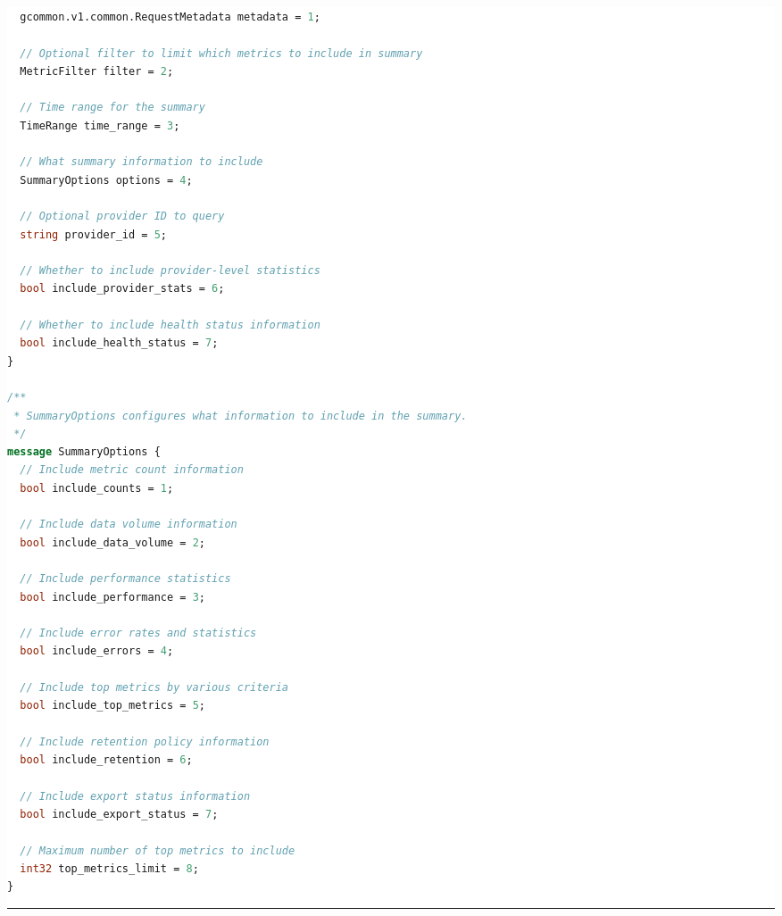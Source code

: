 ```protobuf
  gcommon.v1.common.RequestMetadata metadata = 1;

  // Optional filter to limit which metrics to include in summary
  MetricFilter filter = 2;

  // Time range for the summary
  TimeRange time_range = 3;

  // What summary information to include
  SummaryOptions options = 4;

  // Optional provider ID to query
  string provider_id = 5;

  // Whether to include provider-level statistics
  bool include_provider_stats = 6;

  // Whether to include health status information
  bool include_health_status = 7;
}

/**
 * SummaryOptions configures what information to include in the summary.
 */
message SummaryOptions {
  // Include metric count information
  bool include_counts = 1;

  // Include data volume information
  bool include_data_volume = 2;

  // Include performance statistics
  bool include_performance = 3;

  // Include error rates and statistics
  bool include_errors = 4;

  // Include top metrics by various criteria
  bool include_top_metrics = 5;

  // Include retention policy information
  bool include_retention = 6;

  // Include export status information
  bool include_export_status = 7;

  // Maximum number of top metrics to include
  int32 top_metrics_limit = 8;
}

```

---